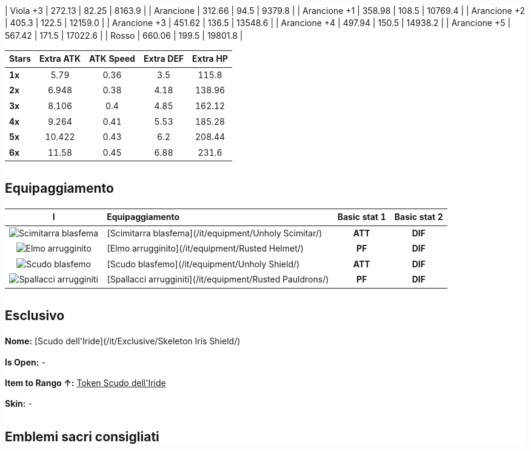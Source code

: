   | Viola +3 | 272.13 | 82.25 | 8163.9 |
  | Arancione | 312.66 | 94.5 | 9379.8 |
  | Arancione +1 | 358.98 | 108.5 | 10769.4 |
  | Arancione +2 | 405.3 | 122.5 | 12159.0 |
  | Arancione +3 | 451.62 | 136.5 | 13548.6 |
  | Arancione +4 | 497.94 | 150.5 | 14938.2 |
  | Arancione +5 | 567.42 | 171.5 | 17022.6 |
  | Rosso | 660.06 | 199.5 | 19801.8 |

  |          Stars      |  Extra ATK |  ATK Speed | Extra DEF |    Extra HP   | 
  |:--------------------|:----------:|:----------:|:---------:|:-------------:|
  | **1x** <i class="fas fa-star"/> | 5.79 | 0.36 | 3.5 | 115.8 |
  | **2x** <i class="fas fa-star"/> | 6.948 | 0.38 | 4.18 | 138.96 |
  | **3x** <i class="fas fa-star"/> | 8.106 | 0.4 | 4.85 | 162.12 |
  | **4x** <i class="fas fa-star"/> | 9.264 | 0.41 | 5.53 | 185.28 |
  | **5x** <i class="fas fa-star"/> | 10.422 | 0.43 | 6.2 | 208.44 |
  | **6x** <i class="fas fa-star"/> | 11.58 | 0.45 | 6.88 | 231.6 |

## Equipaggiamento

  | I | Equipaggiamento  |  Basic stat 1 | Basic stat 2 | 
  |:-:|:-------------|:-------------:|:------------:|
  | ![Scimitarra blasfema](/images/e/e_3011.png) | [Scimitarra blasfema](/it/equipment/Unholy Scimitar/) | **ATT** | **DIF** | 
  | ![Elmo arrugginito](/images/e/e_3012.png) | [Elmo arrugginito](/it/equipment/Rusted Helmet/) | **PF** | **DIF** | 
  | ![Scudo blasfemo](/images/e/e_3013.png) | [Scudo blasfemo](/it/equipment/Unholy Shield/) | **ATT** | **DIF** | 
  | ![Spallacci arrugginiti](/images/e/e_3014.png) | [Spallacci arrugginiti](/it/equipment/Rusted Pauldrons/) | **PF** | **DIF** | 

## Esclusivo

 **Nome:** [Scudo dell'Iride](/it/Exclusive/Skeleton Iris Shield/) 

 **Is Open:** - 

 **Item to Rango ↑:** [Token Scudo dell'Iride](/ItemsIT/con_913/)

 **Skin:** -


## Emblemi sacri consigliati
